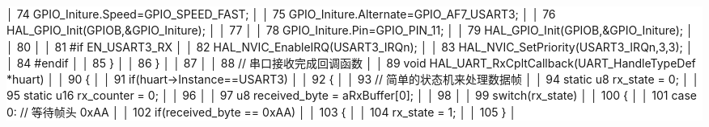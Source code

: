  │     74         GPIO_Initure.Speed=GPIO_SPEED_FAST;                                                                                 │
 │     75         GPIO_Initure.Alternate=GPIO_AF7_USART3;                                                                             │
 │     76         HAL_GPIO_Init(GPIOB,&GPIO_Initure);                                                                                 │
 │     77                                                                                                                             │
 │     78         GPIO_Initure.Pin=GPIO_PIN_11;                                                                                       │
 │     79         HAL_GPIO_Init(GPIOB,&GPIO_Initure);                                                                                 │
 │     80                                                                                                                             │
 │     81 #if EN_USART3_RX                                                                                                            │
 │     82         HAL_NVIC_EnableIRQ(USART3_IRQn);                                                                                    │
 │     83         HAL_NVIC_SetPriority(USART3_IRQn,3,3);                                                                              │
 │     84 #endif                                                                                                                      │
 │     85     }                                                                                                                       │
 │     86 }                                                                                                                           │
 │     87                                                                                                                             │
 │     88 // 串口接收完成回调函数                                                                                                     │
 │     89 void HAL_UART_RxCpltCallback(UART_HandleTypeDef *huart)                                                                     │
 │     90 {                                                                                                                           │
 │     91     if(huart->Instance==USART3)                                                                                             │
 │     92     {                                                                                                                       │
 │     93         // 简单的状态机来处理数据帧                                                                                         │
 │     94         static u8 rx_state = 0;                                                                                             │
 │     95         static u16 rx_counter = 0;                                                                                          │
 │     96                                                                                                                             │
 │     97         u8 received_byte = aRxBuffer[0];                                                                                    │
 │     98                                                                                                                             │
 │     99         switch(rx_state)                                                                                                    │
 │    100         {                                                                                                                   │
 │    101             case 0: // 等待帧头 0xAA                                                                                        │
 │    102                 if(received_byte == 0xAA)                                                                                   │
 │    103                 {                                                                                                           │
 │    104                     rx_state = 1;                                                                                           │
 │    105                 }                                                                                                           │